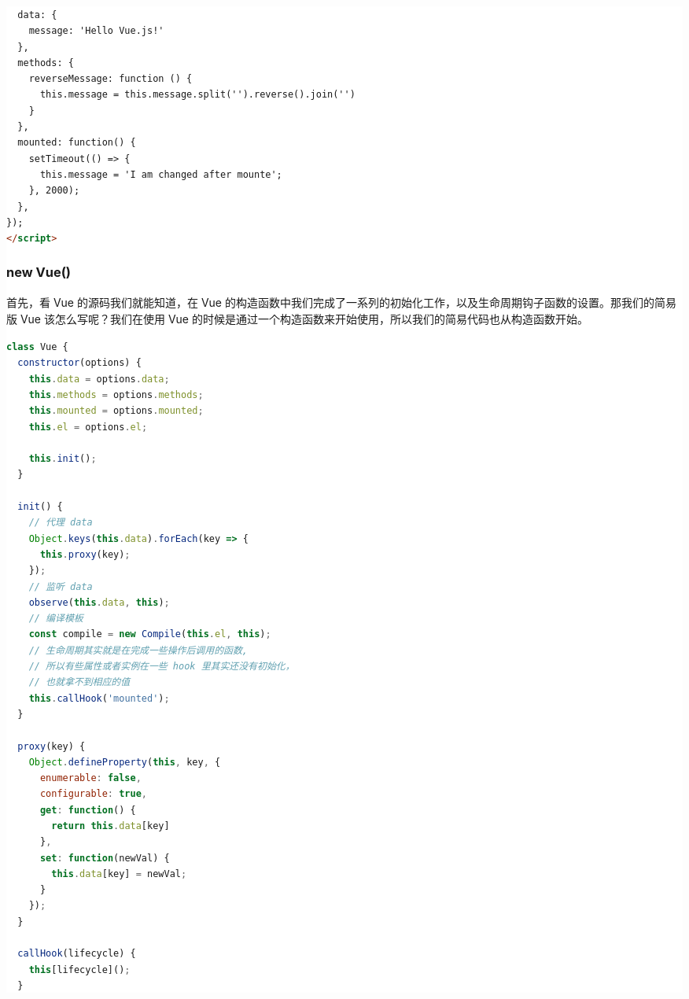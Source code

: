 ```html
  data: {
    message: 'Hello Vue.js!'
  },
  methods: {
    reverseMessage: function () {
      this.message = this.message.split('').reverse().join('')
    }
  },
  mounted: function() {
    setTimeout(() => {
      this.message = 'I am changed after mounte';
    }, 2000);
  },
});
</script>
```

### new Vue()

首先，看 Vue 的源码我们就能知道，在 Vue 的构造函数中我们完成了一系列的初始化工作，以及生命周期钩子函数的设置。那我们的简易版 Vue 该怎么写呢？我们在使用 Vue 的时候是通过一个构造函数来开始使用，所以我们的简易代码也从构造函数开始。

```js
class Vue {
  constructor(options) {
    this.data = options.data;
    this.methods = options.methods;
    this.mounted = options.mounted;
    this.el = options.el;

    this.init();
  }

  init() {
    // 代理 data
    Object.keys(this.data).forEach(key => {
      this.proxy(key);
    });
    // 监听 data
    observe(this.data, this);
    // 编译模板
    const compile = new Compile(this.el, this);
    // 生命周期其实就是在完成一些操作后调用的函数,
    // 所以有些属性或者实例在一些 hook 里其实还没有初始化，
    // 也就拿不到相应的值
    this.callHook('mounted');
  }

  proxy(key) {
    Object.defineProperty(this, key, {
      enumerable: false,
      configurable: true,
      get: function() {
        return this.data[key]
      },
      set: function(newVal) {
        this.data[key] = newVal;
      }
    });
  }

  callHook(lifecycle) {
    this[lifecycle]();
  }
```